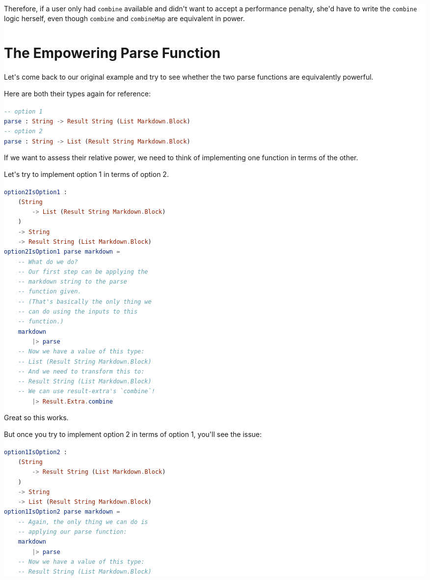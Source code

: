 Therefore, if a user only had `combine` available and didn't want to accept a performance penalty, she'd have to write the `combine` logic herself, even though `combine` and `combineMap` are equivalent in power.



# The Empowering Parse Function

Let's come back to our original example and try to see whether the two parse functions are equivalently powerful.

Here are both their types again for reference:

```elm
-- option 1
parse : String -> Result String (List Markdown.Block)
-- option 2
parse : String -> List (Result String Markdown.Block)
```

If we want to assess their relative power, we need to think of implementing one function in terms of the other.

Let's try to implement option 1 in terms of option 2.

```elm
option2IsOption1 :
    (String
        -> List (Result String Markdown.Block)
    )
    -> String
    -> Result String (List Markdown.Block)
option2IsOption1 parse markdown =
    -- What do we do?
    -- Our first step can be applying the
    -- markdown string to the parse
    -- function given.
    -- (That's basically the only thing we
    -- can do using the inputs to this
    -- function.)
    markdown
        |> parse
    -- Now we have a value of this type:
    -- List (Result String Markdown.Block)
    -- And we need to transform this to:
    -- Result String (List Markdown.Block)
    -- We can use result-extra's `combine`!
        |> Result.Extra.combine
```

Great so this works. 

But once you try to implement option 2 in terms of option 1, you'll see the issue:

```elm
option1IsOption2 :
    (String
        -> Result String (List Markdown.Block)
    )
    -> String
    -> List (Result String Markdown.Block)
option1IsOption2 parse markdown =
    -- Again, the only thing we can do is
    -- applying our parse function:
    markdown
        |> parse
    -- Now we have a value of this type:
    -- Result String (List Markdown.Block)
```